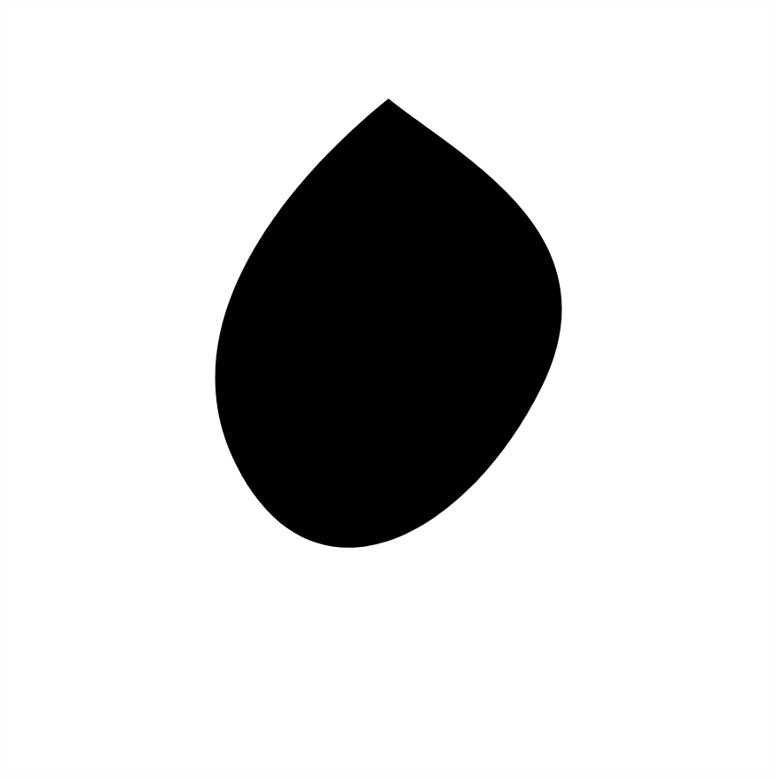   <svg viewBox="0 0 500 500">
    <path d="M250,60C300,100 400,150 350,250C300,350 200,400 150,300C100,200 200,100 250,60Z"/>
  </svg>

  <script>
    anime({
      targets: 'path',
      d: [
        { value: 'M250,100C350,150 400,250 300,350C200,450 100,300 150,200C200,100 150,50 250,100Z' },
        { value: 'M200,80C280,100 420,200 300,320C180,440 100,280 120,200C140,120 120,60 200,80Z' }
      ],
      easing: 'easeInOutQuad',
      duration: 4000,
      loop: true,
      direction: 'alternate'
    });
  </script>
</body>
</html>
